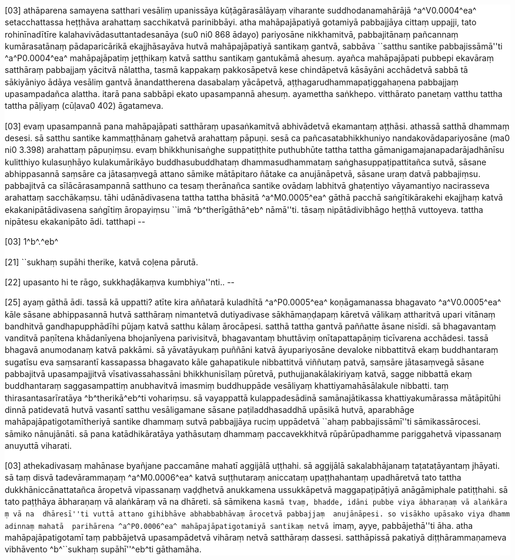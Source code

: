 [03] athāparena samayena satthari vesāliṃ upanissāya  kūṭāgārasālāyaṃ viharante suddhodanamahārājā ^a^V0.0004^ea^ setacchattassa heṭṭhāva  arahattaṃ sacchikatvā parinibbāyi. atha mahāpajāpatiyā gotamiyā  pabbajjāya cittaṃ uppajji, tato rohinīnadītīre  kalahavivādasuttantadesanāya (su0 ni0 868 ādayo) pariyosāne  nikkhamitvā, pabbajitānaṃ pañcannaṃ kumārasatānaṃ pādaparicārikā  ekajjhāsayāva hutvā mahāpajāpatiyā santikaṃ gantvā, sabbāva  ``satthu santike pabbajissāmā''ti ^a^P0.0004^ea^ mahāpajāpatiṃ  jeṭṭhikaṃ katvā satthu santikaṃ gantukāmā ahesuṃ. ayañca mahāpajāpati  pubbepi ekavāraṃ satthāraṃ pabbajjaṃ yācitvā nālattha, tasmā kappakaṃ  pakkosāpetvā kese chindāpetvā kāsāyāni acchādetvā sabbā tā  sākiyāniyo ādāya vesāliṃ gantvā ānandattherena dasabalaṃ  yācāpetvā, aṭṭhagarudhammapaṭiggahaṇena pabbajjaṃ upasampadañca alattha.  itarā pana sabbāpi ekato upasampannā ahesuṃ. ayamettha saṅkhepo.  vitthārato panetaṃ vatthu tattha tattha pāḷiyaṃ (cūḷava0 402) āgatameva.

[03] evaṃ upasampannā pana mahāpajāpati satthāraṃ upasaṅkamitvā  abhivādetvā ekamantaṃ aṭṭhāsi. athassā satthā dhammaṃ desesi. sā  satthu santike kammaṭṭhānaṃ gahetvā arahattaṃ pāpuṇi. sesā ca  pañcasatabhikkhuniyo nandakovādapariyosāne (ma0 ni0 3.398)  arahattaṃ pāpuṇiṃsu. evaṃ bhikkhunisaṅghe suppatiṭṭhite puthubhūte tattha  tattha gāmanigamajanapadarājadhānīsu kulitthiyo kulasuṇhāyo  kulakumārikāyo buddhasubuddhataṃ dhammasudhammataṃ saṅghasuppaṭipattitañca  sutvā, sāsane abhippasannā saṃsāre ca jātasaṃvegā attano sāmike  mātāpitaro ñātake ca anujānāpetvā, sāsane uraṃ datvā pabbajiṃsu.  pabbajitvā ca sīlācārasampannā satthuno ca tesaṃ therānañca santike  ovādaṃ labhitvā ghaṭentiyo vāyamantiyo nacirasseva arahattaṃ  sacchākaṃsu. tāhi udānādivasena tattha tattha bhāsitā ^a^M0.0005^ea^ gāthā pacchā  saṅgītikārakehi ekajjhaṃ katvā ekakanipātādivasena saṅgītiṃ  āropayiṃsu ``imā ^b^therīgāthā^eb^ nāmā''ti. tāsaṃ  nipātādivibhāgo heṭṭhā vuttoyeva. tattha nipātesu ekakanipāto  ādi. tatthapi --

[03] 1^b^.^eb^

[21] ``sukhaṃ supāhi therike, katvā coḷena pārutā.

[22] upasanto hi te rāgo, sukkhaḍākaṃva kumbhiya''nti..  --

[25] ayaṃ gāthā ādi. tassā kā uppatti? atīte kira  aññatarā kuladhītā ^a^P0.0005^ea^ koṇāgamanassa bhagavato ^a^V0.0005^ea^ kāle  sāsane abhippasannā hutvā satthāraṃ nimantetvā dutiyadivase  sākhāmaṇḍapaṃ kāretvā vālikaṃ attharitvā upari vitānaṃ bandhitvā  gandhapupphādīhi pūjaṃ katvā satthu kālaṃ ārocāpesi. satthā tattha  gantvā paññatte āsane nisīdi. sā bhagavantaṃ vanditvā paṇītena  khādanīyena bhojanīyena parivisitvā, bhagavantaṃ bhuttāviṃ  onītapattapāṇiṃ ticīvarena acchādesi. tassā bhagavā anumodanaṃ  katvā pakkāmi. sā yāvatāyukaṃ puññāni katvā āyupariyosāne  devaloke nibbattitvā ekaṃ buddhantaraṃ sugatīsu eva saṃsarantī  kassapassa bhagavato kāle gahapatikule nibbattitvā viññutaṃ patvā,  saṃsāre jātasaṃvegā sāsane pabbajitvā upasampajjitvā  vīsativassahassāni bhikkhunisīlaṃ pūretvā, puthujjanakālakiriyaṃ  katvā, sagge nibbattā ekaṃ buddhantaraṃ saggasampattiṃ anubhavitvā  imasmiṃ buddhuppāde vesāliyaṃ khattiyamahāsālakule nibbatti. taṃ  thirasantasarīratāya ^b^therikā^eb^ti vohariṃsu. sā vayappattā  kulappadesādinā samānajātikassa khattiyakumārassa mātāpitūhi dinnā  patidevatā hutvā vasantī satthu vesāligamane sāsane paṭiladdhasaddhā  upāsikā hutvā, aparabhāge mahāpajāpatigotamītheriyā santike dhammaṃ  sutvā pabbajjāya ruciṃ uppādetvā ``ahaṃ pabbajissāmī''ti  sāmikassārocesi. sāmiko nānujānāti. sā pana  katādhikāratāya yathāsutaṃ dhammaṃ paccavekkhitvā rūpārūpadhamme  pariggahetvā vipassanaṃ anuyuttā viharati.

[03] athekadivasaṃ mahānase byañjane paccamāne mahatī aggijālā  uṭṭhahi. sā aggijālā sakalabhājanaṃ taṭataṭāyantaṃ jhāyati. sā taṃ  disvā tadevārammaṇaṃ ^a^M0.0006^ea^ katvā suṭṭhutaraṃ aniccataṃ upaṭṭhahantaṃ upadhāretvā  tato tattha dukkhāniccānattatañca āropetvā vipassanaṃ vaḍḍhetvā  anukkamena ussukkāpetvā maggapaṭipāṭiyā anāgāmiphale patiṭṭhahi. sā  tato paṭṭhāya ābharaṇaṃ vā alaṅkāraṃ vā na dhāreti. sā sāmikena  ``kasmā tvaṃ, bhadde, idāni pubbe viya ābharaṇaṃ vā alaṅkāraṃ vā na  dhāresī''ti vuttā attano gihibhāve abhabbabhāvaṃ ārocetvā pabbajjaṃ  anujānāpesi. so visākho upāsako viya dhammadinnaṃ mahatā  parihārena ^a^P0.0006^ea^ mahāpajāpatigotamiyā santikaṃ netvā ``imaṃ,  ayye, pabbājethā''ti āha. atha mahāpajāpatigotamī taṃ pabbājetvā  upasampādetvā vihāraṃ netvā satthāraṃ dassesi. satthāpissā pakatiyā  diṭṭhārammaṇameva vibhāvento ^b^``sukhaṃ supāhī''^eb^ti gāthamāha.
